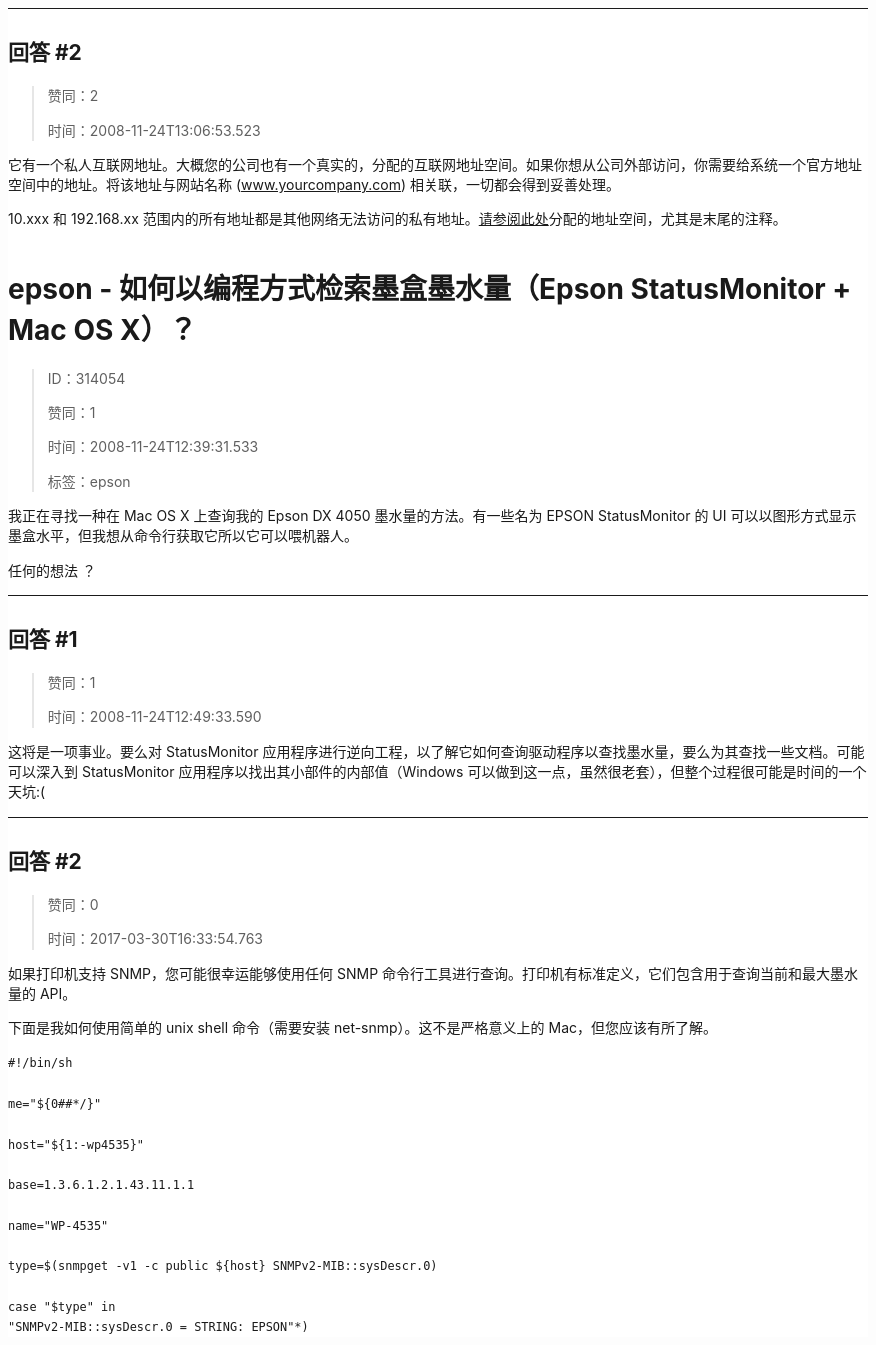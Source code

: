 * * *

## 回答 #2

> 赞同：2
> 
> 时间：2008-11-24T13:06:53.523

它有一个私人互联网地址。大概您的公司也有一个真实的，分配的互联网地址空间。如果你想从公司外部访问，你需要给系统一个官方地址空间中的地址。将该地址与网站名称 (www.yourcompany.com) 相关联，一切都会得到妥善处理。

10.xxx 和 192.168.xx 范围内的所有地址都是其他网络无法访问的私有地址。[请参阅此处](http://www.iana.org/assignments/ipv4-address-space/)分配的地址空间，尤其是末尾的注释。

# epson - 如何以编程方式检索墨盒墨水量（Epson StatusMonitor + Mac OS X）？

> ID：314054
> 
> 赞同：1
> 
> 时间：2008-11-24T12:39:31.533
> 
> 标签：epson

我正在寻找一种在 Mac OS X 上查询我的 Epson DX 4050 墨水量的方法。有一些名为 EPSON StatusMonitor 的 UI 可以以图形方式显示墨盒水平，但我想从命令行获取它所以它可以喂机器人。

任何的想法 ？

* * *

## 回答 #1

> 赞同：1
> 
> 时间：2008-11-24T12:49:33.590

这将是一项事业。要么对 StatusMonitor 应用程序进行逆向工程，以了解它如何查询驱动程序以查找墨水量，要么为其查找一些文档。可能可以深入到 StatusMonitor 应用程序以找出其小部件的内部值（Windows 可以做到这一点，虽然很老套），但整个过程很可能是时间的一个天坑:(

* * *

## 回答 #2

> 赞同：0
> 
> 时间：2017-03-30T16:33:54.763

如果打印机支持 SNMP，您可能很幸运能够使用任何 SNMP 命令行工具进行查询。打印机有标准定义，它们包含用于查询当前和最大墨水量的 API。

下面是我如何使用简单的 unix shell 命令（需要安装 net-snmp）。这不是严格意义上的 Mac，但您应该有所了解。

```
#!/bin/sh

me="${0##*/}"

host="${1:-wp4535}"

base=1.3.6.1.2.1.43.11.1.1

name="WP-4535"

type=$(snmpget -v1 -c public ${host} SNMPv2-MIB::sysDescr.0)

case "$type" in
"SNMPv2-MIB::sysDescr.0 = STRING: EPSON"*)
```